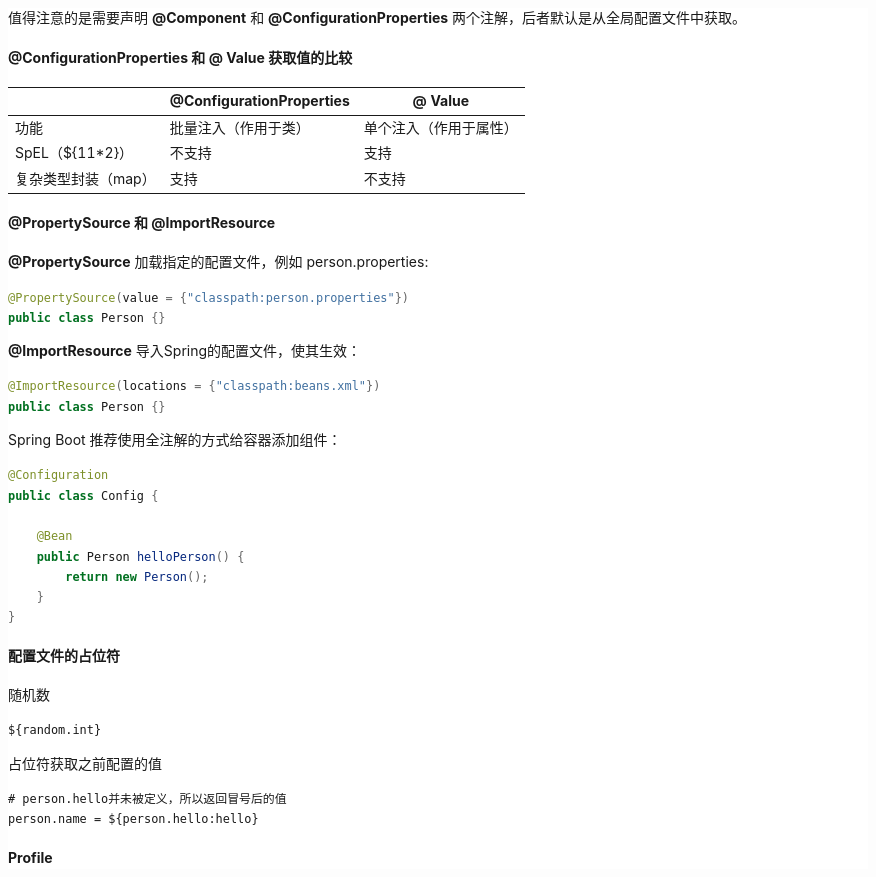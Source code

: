 值得注意的是需要声明 **@Component** 和 **@ConfigurationProperties** 两个注解，后者默认是从全局配置文件中获取。

#### @ConfigurationProperties 和 @ Value 获取值的比较

| | @ConfigurationProperties | @ Value |
|-|-|-|
|功能|批量注入（作用于类）|单个注入（作用于属性）|
|SpEL（${11*2}）|不支持|支持|
|复杂类型封装（map）|支持|不支持|

#### @PropertySource 和 @ImportResource

**@PropertySource** 加载指定的配置文件，例如 person.properties:

```java
@PropertySource(value = {"classpath:person.properties"})
public class Person {}
```

**@ImportResource** 导入Spring的配置文件，使其生效：

```java
@ImportResource(locations = {"classpath:beans.xml"})
public class Person {}
```

Spring Boot 推荐使用全注解的方式给容器添加组件：

```java
@Configuration
public class Config {

    @Bean
    public Person helloPerson() {
        return new Person();
    }
}
```

#### 配置文件的占位符

随机数

```properties
${random.int}
```

占位符获取之前配置的值

```properties
# person.hello并未被定义，所以返回冒号后的值
person.name = ${person.hello:hello}
```

#### Profile
